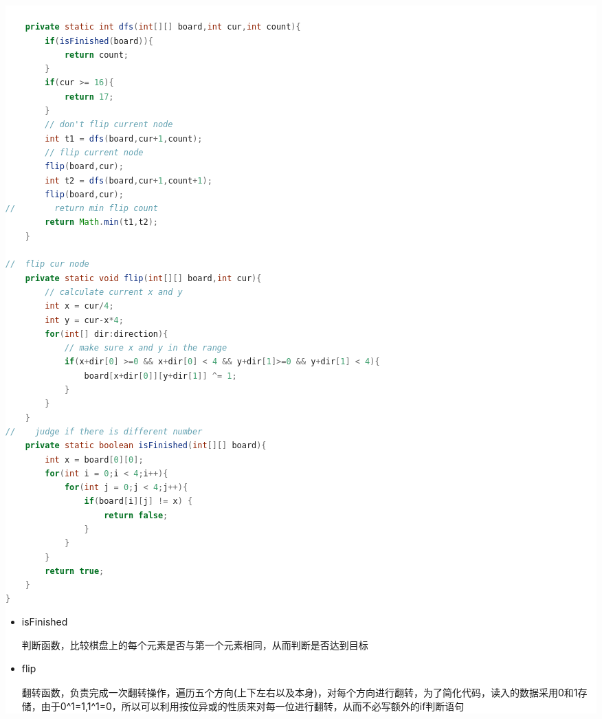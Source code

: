 ```java

    private static int dfs(int[][] board,int cur,int count){
        if(isFinished(board)){
            return count;
        }
        if(cur >= 16){
            return 17;
        }
        // don't flip current node
        int t1 = dfs(board,cur+1,count);
        // flip current node
        flip(board,cur);
        int t2 = dfs(board,cur+1,count+1);
        flip(board,cur);
//        return min flip count
        return Math.min(t1,t2);
    }

//  flip cur node
    private static void flip(int[][] board,int cur){
        // calculate current x and y
        int x = cur/4;
        int y = cur-x*4;
        for(int[] dir:direction){
            // make sure x and y in the range
            if(x+dir[0] >=0 && x+dir[0] < 4 && y+dir[1]>=0 && y+dir[1] < 4){
                board[x+dir[0]][y+dir[1]] ^= 1;
            }
        }
    }
//    judge if there is different number
    private static boolean isFinished(int[][] board){
        int x = board[0][0];
        for(int i = 0;i < 4;i++){
            for(int j = 0;j < 4;j++){
                if(board[i][j] != x) {
                    return false;
                }
            }
        }
        return true;
    }
}
```

- isFinished

  判断函数，比较棋盘上的每个元素是否与第一个元素相同，从而判断是否达到目标

- flip

  翻转函数，负责完成一次翻转操作，遍历五个方向(上下左右以及本身)，对每个方向进行翻转，为了简化代码，读入的数据采用0和1存储，由于0^1=1,1^1=0，所以可以利用按位异或的性质来对每一位进行翻转，从而不必写额外的if判断语句

